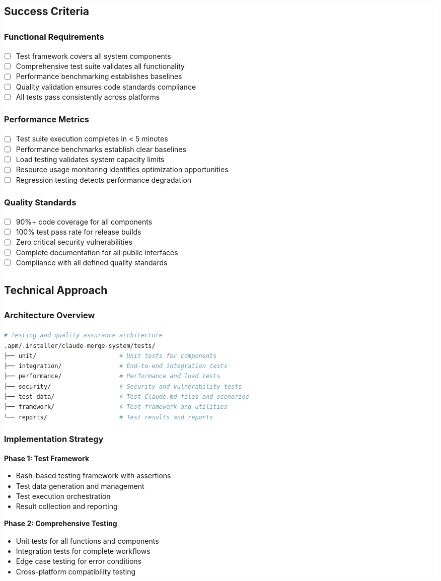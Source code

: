 ## Success Criteria

### Functional Requirements
- [ ] Test framework covers all system components
- [ ] Comprehensive test suite validates all functionality
- [ ] Performance benchmarking establishes baselines
- [ ] Quality validation ensures code standards compliance
- [ ] All tests pass consistently across platforms

### Performance Metrics
- [ ] Test suite execution completes in < 5 minutes
- [ ] Performance benchmarks establish clear baselines
- [ ] Load testing validates system capacity limits
- [ ] Resource usage monitoring identifies optimization opportunities
- [ ] Regression testing detects performance degradation

### Quality Standards
- [ ] 90%+ code coverage for all components
- [ ] 100% test pass rate for release builds
- [ ] Zero critical security vulnerabilities
- [ ] Complete documentation for all public interfaces
- [ ] Compliance with all defined quality standards

## Technical Approach

### Architecture Overview
```bash
# Testing and quality assurance architecture
.apm/.installer/claude-merge-system/tests/
├── unit/                       # Unit tests for components
├── integration/                # End-to-end integration tests
├── performance/                # Performance and load tests
├── security/                   # Security and vulnerability tests
├── test-data/                  # Test Claude.md files and scenarios
├── framework/                  # Test framework and utilities
└── reports/                    # Test results and reports
```

### Implementation Strategy

**Phase 1: Test Framework**
- Bash-based testing framework with assertions
- Test data generation and management
- Test execution orchestration
- Result collection and reporting

**Phase 2: Comprehensive Testing**
- Unit tests for all functions and components
- Integration tests for complete workflows
- Edge case testing for error conditions
- Cross-platform compatibility testing
